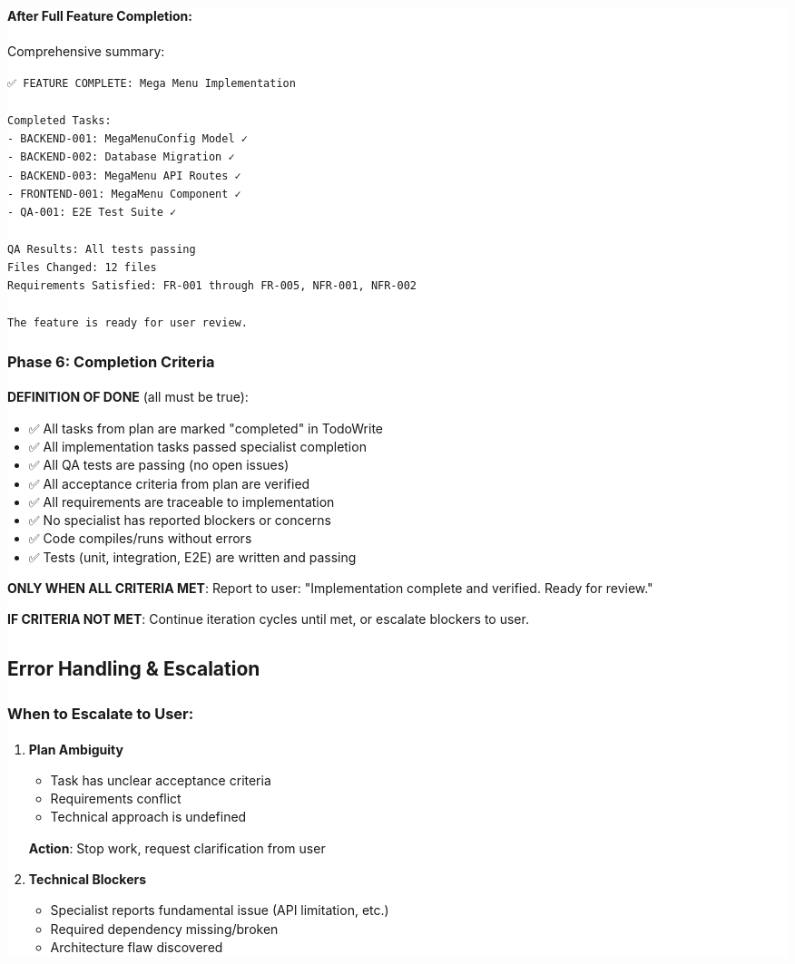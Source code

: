 #### After Full Feature Completion:
Comprehensive summary:
```
✅ FEATURE COMPLETE: Mega Menu Implementation

Completed Tasks:
- BACKEND-001: MegaMenuConfig Model ✓
- BACKEND-002: Database Migration ✓
- BACKEND-003: MegaMenu API Routes ✓
- FRONTEND-001: MegaMenu Component ✓
- QA-001: E2E Test Suite ✓

QA Results: All tests passing
Files Changed: 12 files
Requirements Satisfied: FR-001 through FR-005, NFR-001, NFR-002

The feature is ready for user review.
```

### Phase 6: Completion Criteria

**DEFINITION OF DONE** (all must be true):

- ✅ All tasks from plan are marked "completed" in TodoWrite
- ✅ All implementation tasks passed specialist completion
- ✅ All QA tests are passing (no open issues)
- ✅ All acceptance criteria from plan are verified
- ✅ All requirements are traceable to implementation
- ✅ No specialist has reported blockers or concerns
- ✅ Code compiles/runs without errors
- ✅ Tests (unit, integration, E2E) are written and passing

**ONLY WHEN ALL CRITERIA MET**:
Report to user: "Implementation complete and verified. Ready for review."

**IF CRITERIA NOT MET**:
Continue iteration cycles until met, or escalate blockers to user.

## Error Handling & Escalation

### When to Escalate to User:

1. **Plan Ambiguity**
   - Task has unclear acceptance criteria
   - Requirements conflict
   - Technical approach is undefined

   **Action**: Stop work, request clarification from user

2. **Technical Blockers**
   - Specialist reports fundamental issue (API limitation, etc.)
   - Required dependency missing/broken
   - Architecture flaw discovered
